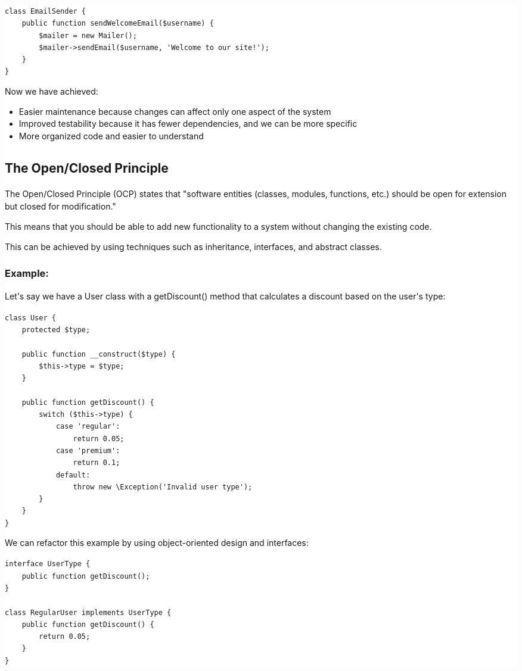     class EmailSender {
        public function sendWelcomeEmail($username) {
            $mailer = new Mailer();
            $mailer->sendEmail($username, 'Welcome to our site!');
        }
    }

Now we have achieved:
- Easier maintenance because changes can affect only one aspect of the system
- Improved testability because it has fewer dependencies, and we can be more specific 
- More organized code and easier to understand

## The Open/Closed Principle

The Open/Closed Principle (OCP) states that "software entities (classes, modules, functions, etc.) should be open for extension but closed for modification." 

This means that you should be able to add new functionality to a system without changing the existing code.

This can be achieved by using techniques such as inheritance, interfaces, and abstract classes.

### Example:

Let's say we have a User class with a getDiscount() method that calculates a discount based on the user's type:

    class User {
        protected $type;

        public function __construct($type) {
            $this->type = $type;
        }
    
        public function getDiscount() {
            switch ($this->type) {
                case 'regular':
                    return 0.05;
                case 'premium':
                    return 0.1;
                default:
                    throw new \Exception('Invalid user type');
            }
        }
    }

We can refactor this example by using object-oriented design and interfaces: 

    interface UserType {
        public function getDiscount();
    }
    
    class RegularUser implements UserType {
        public function getDiscount() {
            return 0.05;
        }
    }
    